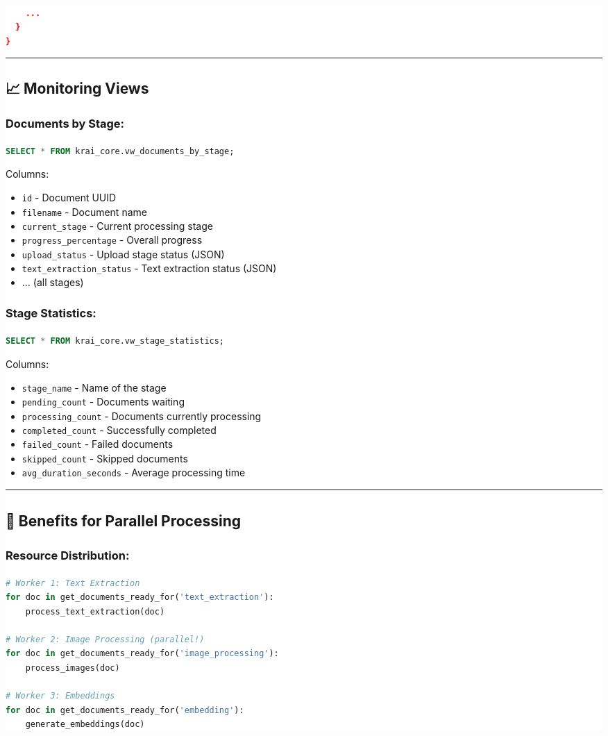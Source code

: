 ```json
    ...
  }
}
```

---

## 📈 Monitoring Views

### **Documents by Stage:**

```sql
SELECT * FROM krai_core.vw_documents_by_stage;
```

Columns:
- `id` - Document UUID
- `filename` - Document name
- `current_stage` - Current processing stage
- `progress_percentage` - Overall progress
- `upload_status` - Upload stage status (JSON)
- `text_extraction_status` - Text extraction status (JSON)
- ... (all stages)

### **Stage Statistics:**

```sql
SELECT * FROM krai_core.vw_stage_statistics;
```

Columns:
- `stage_name` - Name of the stage
- `pending_count` - Documents waiting
- `processing_count` - Documents currently processing
- `completed_count` - Successfully completed
- `failed_count` - Failed documents
- `skipped_count` - Skipped documents
- `avg_duration_seconds` - Average processing time

---

## 🚀 Benefits for Parallel Processing

### **Resource Distribution:**

```python
# Worker 1: Text Extraction
for doc in get_documents_ready_for('text_extraction'):
    process_text_extraction(doc)

# Worker 2: Image Processing (parallel!)
for doc in get_documents_ready_for('image_processing'):
    process_images(doc)

# Worker 3: Embeddings
for doc in get_documents_ready_for('embedding'):
    generate_embeddings(doc)
```
